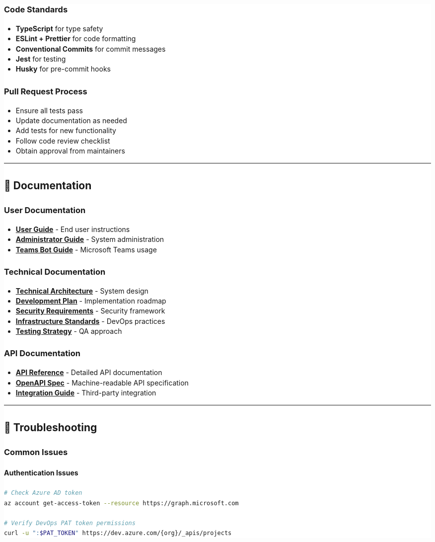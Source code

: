 ### Code Standards

- **TypeScript** for type safety
- **ESLint + Prettier** for code formatting
- **Conventional Commits** for commit messages
- **Jest** for testing
- **Husky** for pre-commit hooks

### Pull Request Process

- Ensure all tests pass
- Update documentation as needed
- Add tests for new functionality
- Follow code review checklist
- Obtain approval from maintainers

---

## 📖 Documentation

### User Documentation
- **[User Guide](docs/user/user-guide.md)** - End user instructions
- **[Administrator Guide](docs/user/admin-guide.md)** - System administration
- **[Teams Bot Guide](docs/user/teams-bot-guide.md)** - Microsoft Teams usage

### Technical Documentation
- **[Technical Architecture](Technical_Architecture_Document.md)** - System design
- **[Development Plan](SDR_Development_Plan.md)** - Implementation roadmap
- **[Security Requirements](Security_Requirements_Document.md)** - Security framework
- **[Infrastructure Standards](Infrastructure_DevOps_Standards.md)** - DevOps practices
- **[Testing Strategy](Testing_Strategy_QA_Plan.md)** - QA approach

### API Documentation
- **[API Reference](docs/api/api-reference.md)** - Detailed API documentation
- **[OpenAPI Spec](docs/api/openapi.yaml)** - Machine-readable API specification
- **[Integration Guide](docs/api/integration-guide.md)** - Third-party integration

---

## 🔧 Troubleshooting

### Common Issues

#### Authentication Issues
```bash
# Check Azure AD token
az account get-access-token --resource https://graph.microsoft.com

# Verify DevOps PAT token permissions
curl -u ":$PAT_TOKEN" https://dev.azure.com/{org}/_apis/projects
```
